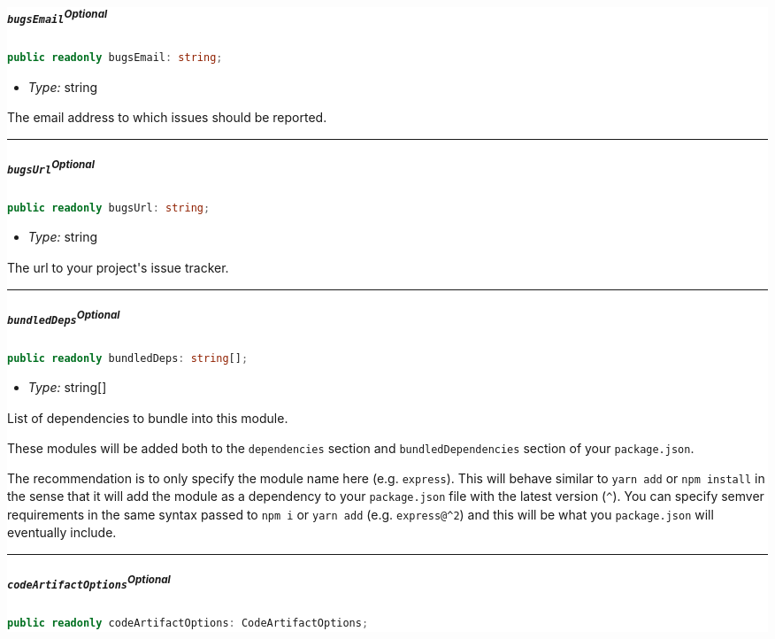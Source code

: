 
##### `bugsEmail`<sup>Optional</sup> <a name="bugsEmail" id="@bn-digital/projen.BrandNewProjectOptions.property.bugsEmail"></a>

```typescript
public readonly bugsEmail: string;
```

- *Type:* string

The email address to which issues should be reported.

---

##### `bugsUrl`<sup>Optional</sup> <a name="bugsUrl" id="@bn-digital/projen.BrandNewProjectOptions.property.bugsUrl"></a>

```typescript
public readonly bugsUrl: string;
```

- *Type:* string

The url to your project's issue tracker.

---

##### `bundledDeps`<sup>Optional</sup> <a name="bundledDeps" id="@bn-digital/projen.BrandNewProjectOptions.property.bundledDeps"></a>

```typescript
public readonly bundledDeps: string[];
```

- *Type:* string[]

List of dependencies to bundle into this module.

These modules will be
added both to the `dependencies` section and `bundledDependencies` section of
your `package.json`.

The recommendation is to only specify the module name here (e.g.
`express`). This will behave similar to `yarn add` or `npm install` in the
sense that it will add the module as a dependency to your `package.json`
file with the latest version (`^`). You can specify semver requirements in
the same syntax passed to `npm i` or `yarn add` (e.g. `express@^2`) and
this will be what you `package.json` will eventually include.

---

##### `codeArtifactOptions`<sup>Optional</sup> <a name="codeArtifactOptions" id="@bn-digital/projen.BrandNewProjectOptions.property.codeArtifactOptions"></a>

```typescript
public readonly codeArtifactOptions: CodeArtifactOptions;
```
